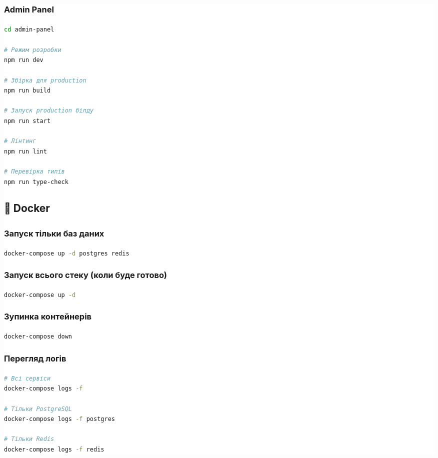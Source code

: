 ### Admin Panel

```bash
cd admin-panel

# Режим розробки
npm run dev

# Збірка для production
npm run build

# Запуск production білду
npm run start

# Лінтинг
npm run lint

# Перевірка типів
npm run type-check
```

## 🐳 Docker

### Запуск тільки баз даних

```bash
docker-compose up -d postgres redis
```

### Запуск всього стеку (коли буде готово)

```bash
docker-compose up -d
```

### Зупинка контейнерів

```bash
docker-compose down
```

### Перегляд логів

```bash
# Всі сервіси
docker-compose logs -f

# Тільки PostgreSQL
docker-compose logs -f postgres

# Тільки Redis
docker-compose logs -f redis
```
